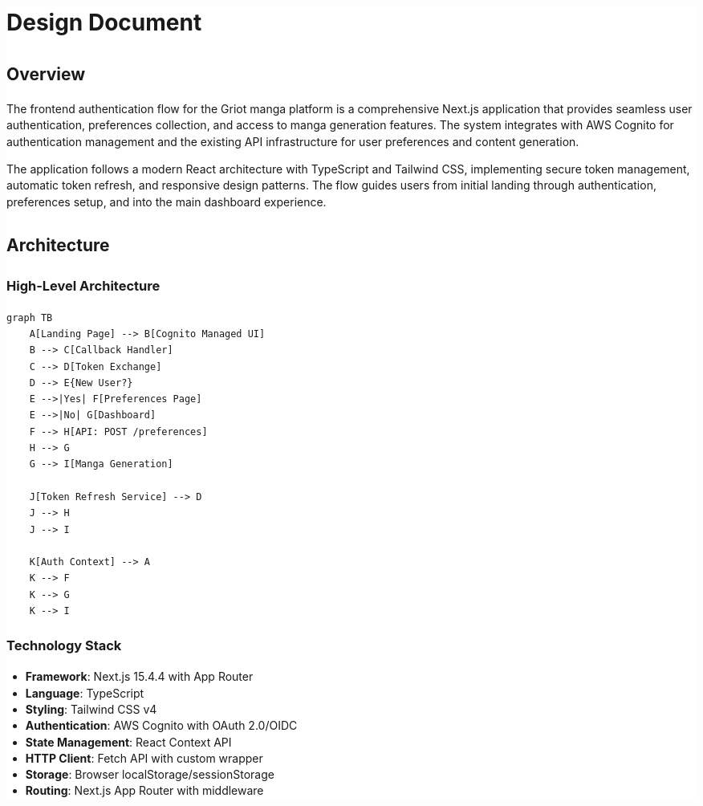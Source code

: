 # Design Document

## Overview

The frontend authentication flow for the Griot manga platform is a comprehensive Next.js application that provides seamless user authentication, preferences collection, and access to manga generation features. The system integrates with AWS Cognito for authentication management and the existing API infrastructure for user preferences and content generation.

The application follows a modern React architecture with TypeScript and Tailwind CSS, implementing secure token management, automatic token refresh, and responsive design patterns. The flow guides users from initial landing through authentication, preferences setup, and into the main dashboard experience.

## Architecture

### High-Level Architecture

```mermaid
graph TB
    A[Landing Page] --> B[Cognito Managed UI]
    B --> C[Callback Handler]
    C --> D[Token Exchange]
    D --> E{New User?}
    E -->|Yes| F[Preferences Page]
    E -->|No| G[Dashboard]
    F --> H[API: POST /preferences]
    H --> G
    G --> I[Manga Generation]

    J[Token Refresh Service] --> D
    J --> H
    J --> I

    K[Auth Context] --> A
    K --> F
    K --> G
    K --> I
```

### Technology Stack

- **Framework**: Next.js 15.4.4 with App Router
- **Language**: TypeScript
- **Styling**: Tailwind CSS v4
- **Authentication**: AWS Cognito with OAuth 2.0/OIDC
- **State Management**: React Context API
- **HTTP Client**: Fetch API with custom wrapper
- **Storage**: Browser localStorage/sessionStorage
- **Routing**: Next.js App Router with middleware
